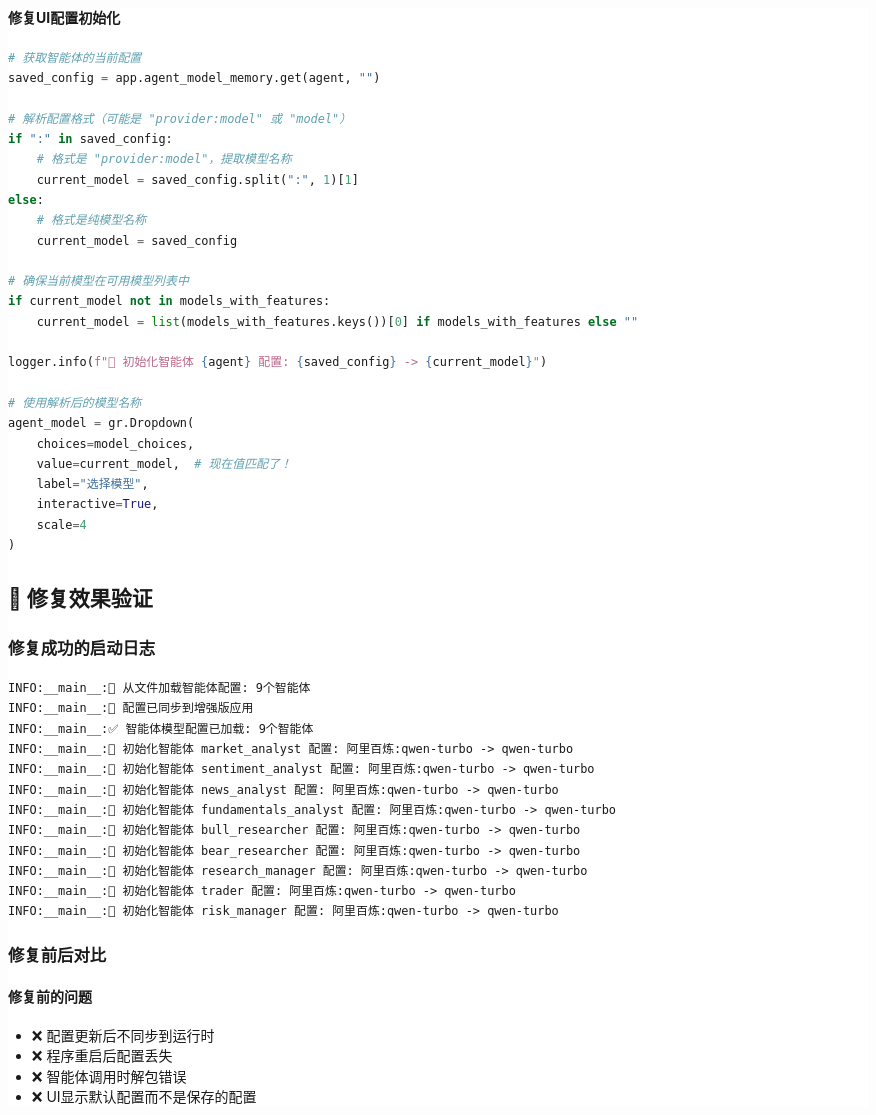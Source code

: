 #### **修复UI配置初始化**
```python
# 获取智能体的当前配置
saved_config = app.agent_model_memory.get(agent, "")

# 解析配置格式（可能是 "provider:model" 或 "model"）
if ":" in saved_config:
    # 格式是 "provider:model"，提取模型名称
    current_model = saved_config.split(":", 1)[1]
else:
    # 格式是纯模型名称
    current_model = saved_config

# 确保当前模型在可用模型列表中
if current_model not in models_with_features:
    current_model = list(models_with_features.keys())[0] if models_with_features else ""

logger.info(f"🤖 初始化智能体 {agent} 配置: {saved_config} -> {current_model}")

# 使用解析后的模型名称
agent_model = gr.Dropdown(
    choices=model_choices,
    value=current_model,  # 现在值匹配了！
    label="选择模型",
    interactive=True,
    scale=4
)
```

## 🎯 修复效果验证

### **修复成功的启动日志**
```
INFO:__main__:📂 从文件加载智能体配置: 9个智能体   
INFO:__main__:🔄 配置已同步到增强版应用
INFO:__main__:✅ 智能体模型配置已加载: 9个智能体
INFO:__main__:🤖 初始化智能体 market_analyst 配置: 阿里百炼:qwen-turbo -> qwen-turbo
INFO:__main__:🤖 初始化智能体 sentiment_analyst 配置: 阿里百炼:qwen-turbo -> qwen-turbo
INFO:__main__:🤖 初始化智能体 news_analyst 配置: 阿里百炼:qwen-turbo -> qwen-turbo
INFO:__main__:🤖 初始化智能体 fundamentals_analyst 配置: 阿里百炼:qwen-turbo -> qwen-turbo
INFO:__main__:🤖 初始化智能体 bull_researcher 配置: 阿里百炼:qwen-turbo -> qwen-turbo
INFO:__main__:🤖 初始化智能体 bear_researcher 配置: 阿里百炼:qwen-turbo -> qwen-turbo
INFO:__main__:🤖 初始化智能体 research_manager 配置: 阿里百炼:qwen-turbo -> qwen-turbo
INFO:__main__:🤖 初始化智能体 trader 配置: 阿里百炼:qwen-turbo -> qwen-turbo
INFO:__main__:🤖 初始化智能体 risk_manager 配置: 阿里百炼:qwen-turbo -> qwen-turbo
```

### **修复前后对比**

#### **修复前的问题**
- ❌ 配置更新后不同步到运行时
- ❌ 程序重启后配置丢失
- ❌ 智能体调用时解包错误
- ❌ UI显示默认配置而不是保存的配置
